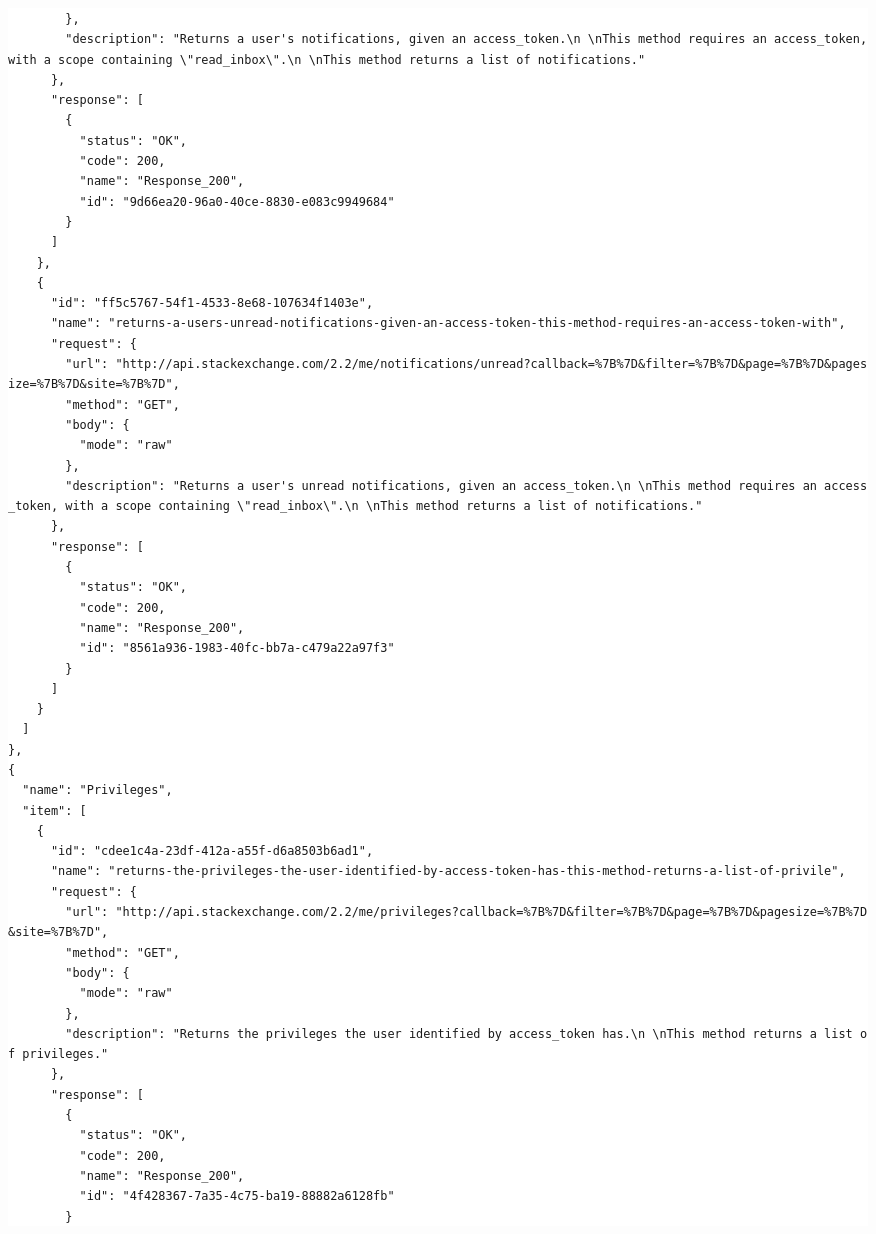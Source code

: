             },
            "description": "Returns a user's notifications, given an access_token.\n \nThis method requires an access_token, with a scope containing \"read_inbox\".\n \nThis method returns a list of notifications."
          },
          "response": [
            {
              "status": "OK",
              "code": 200,
              "name": "Response_200",
              "id": "9d66ea20-96a0-40ce-8830-e083c9949684"
            }
          ]
        },
        {
          "id": "ff5c5767-54f1-4533-8e68-107634f1403e",
          "name": "returns-a-users-unread-notifications-given-an-access-token-this-method-requires-an-access-token-with",
          "request": {
            "url": "http://api.stackexchange.com/2.2/me/notifications/unread?callback=%7B%7D&filter=%7B%7D&page=%7B%7D&pagesize=%7B%7D&site=%7B%7D",
            "method": "GET",
            "body": {
              "mode": "raw"
            },
            "description": "Returns a user's unread notifications, given an access_token.\n \nThis method requires an access_token, with a scope containing \"read_inbox\".\n \nThis method returns a list of notifications."
          },
          "response": [
            {
              "status": "OK",
              "code": 200,
              "name": "Response_200",
              "id": "8561a936-1983-40fc-bb7a-c479a22a97f3"
            }
          ]
        }
      ]
    },
    {
      "name": "Privileges",
      "item": [
        {
          "id": "cdee1c4a-23df-412a-a55f-d6a8503b6ad1",
          "name": "returns-the-privileges-the-user-identified-by-access-token-has-this-method-returns-a-list-of-privile",
          "request": {
            "url": "http://api.stackexchange.com/2.2/me/privileges?callback=%7B%7D&filter=%7B%7D&page=%7B%7D&pagesize=%7B%7D&site=%7B%7D",
            "method": "GET",
            "body": {
              "mode": "raw"
            },
            "description": "Returns the privileges the user identified by access_token has.\n \nThis method returns a list of privileges."
          },
          "response": [
            {
              "status": "OK",
              "code": 200,
              "name": "Response_200",
              "id": "4f428367-7a35-4c75-ba19-88882a6128fb"
            }